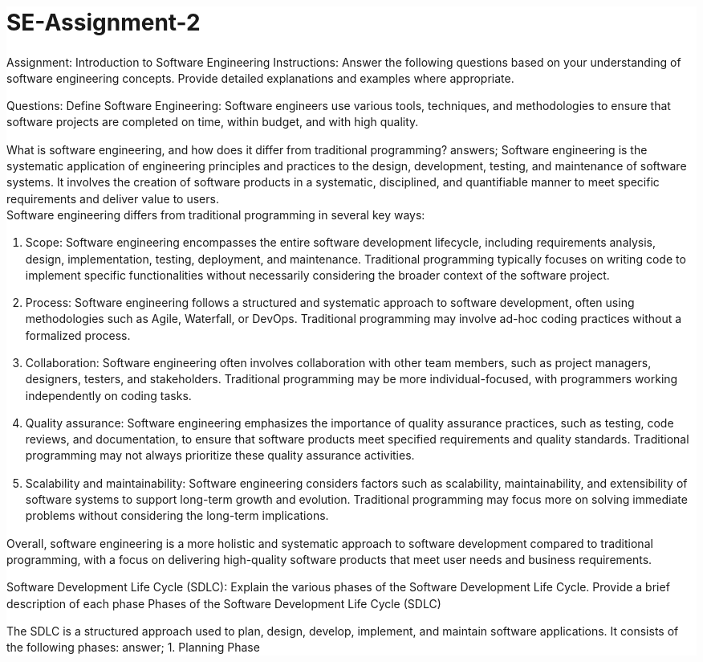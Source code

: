
# SE-Assignment-2
Assignment: Introduction to Software Engineering
Instructions:
Answer the following questions based on your understanding of software engineering concepts. Provide detailed explanations and examples where appropriate.

Questions:
Define Software Engineering:
Software engineers use various tools, techniques, and methodologies to ensure that software projects are completed on time, within budget, and with high quality.

What is software engineering, and how does it differ from traditional programming?
    answers;
            Software engineering is the systematic application of engineering principles and practices to the design, development, testing, and maintenance of software systems. It involves the creation of software products in a systematic, disciplined, and quantifiable manner to meet specific requirements and deliver value to users.   
Software engineering differs from traditional programming in several key ways:

1. Scope: Software engineering encompasses the entire software development lifecycle, including requirements analysis, design, implementation, testing, deployment, and maintenance. Traditional programming typically focuses on writing code to implement specific functionalities without necessarily considering the broader context of the software project.

2. Process: Software engineering follows a structured and systematic approach to software development, often using methodologies such as Agile, Waterfall, or DevOps. Traditional programming may involve ad-hoc coding practices without a formalized process.

3. Collaboration: Software engineering often involves collaboration with other team members, such as project managers, designers, testers, and stakeholders. Traditional programming may be more individual-focused, with programmers working independently on coding tasks.

4. Quality assurance: Software engineering emphasizes the importance of quality assurance practices, such as testing, code reviews, and documentation, to ensure that software products meet specified requirements and quality standards. Traditional programming may not always prioritize these quality assurance activities.

5. Scalability and maintainability: Software engineering considers factors such as scalability, maintainability, and extensibility of software systems to support long-term growth and evolution. Traditional programming may focus more on solving immediate problems without considering the long-term implications.

Overall, software engineering is a more holistic and systematic approach to software development compared to traditional programming, with a focus on delivering high-quality software products that meet user needs and business requirements.

Software Development Life Cycle (SDLC):
Explain the various phases of the Software Development Life Cycle. Provide a brief description of each phase
Phases of the Software Development Life Cycle (SDLC)

The SDLC is a structured approach used to plan, design, develop, implement, and maintain software applications. It consists of the following phases:
   answer;
        1. Planning Phase
